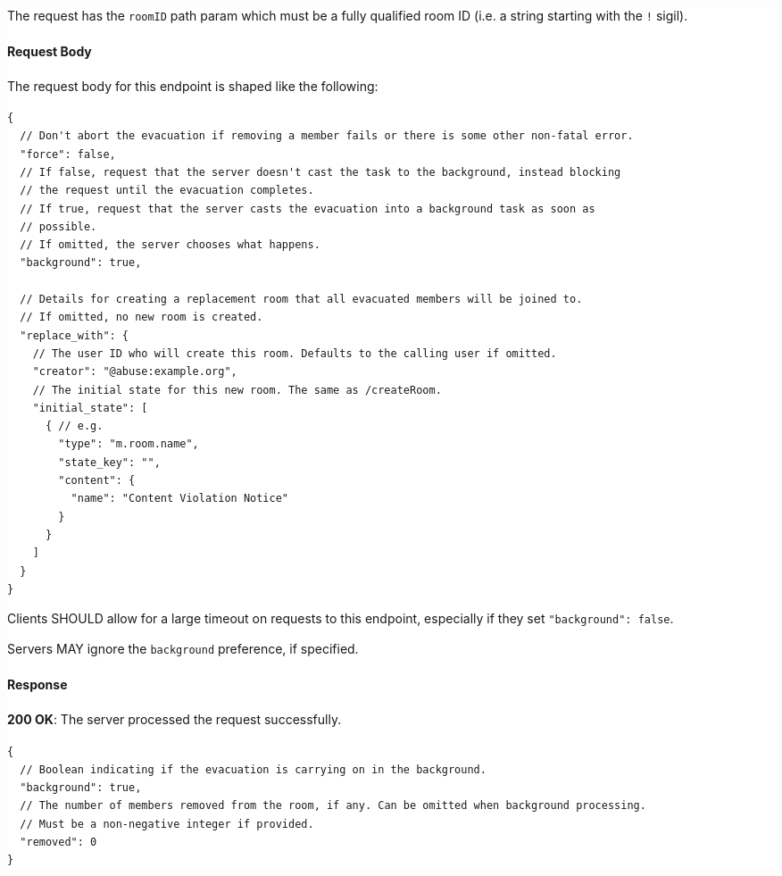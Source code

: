 The request has the `roomID` path param which must be a fully qualified room ID (i.e. a string
starting with the `!` sigil).

#### Request Body

The request body for this endpoint is shaped like the following:

```jsonc
{
  // Don't abort the evacuation if removing a member fails or there is some other non-fatal error.
  "force": false,
  // If false, request that the server doesn't cast the task to the background, instead blocking
  // the request until the evacuation completes.
  // If true, request that the server casts the evacuation into a background task as soon as
  // possible.
  // If omitted, the server chooses what happens.
  "background": true,

  // Details for creating a replacement room that all evacuated members will be joined to.
  // If omitted, no new room is created.
  "replace_with": {
    // The user ID who will create this room. Defaults to the calling user if omitted.
    "creator": "@abuse:example.org",
    // The initial state for this new room. The same as /createRoom.
    "initial_state": [
      { // e.g.
        "type": "m.room.name",
        "state_key": "",
        "content": {
          "name": "Content Violation Notice"
        }
      }
    ]
  }
}
```

Clients SHOULD allow for a large timeout on requests to this endpoint, especially if they set
`"background": false`.

Servers MAY ignore the `background` preference, if specified.

#### Response

**200 OK**: The server processed the request successfully.

```jsonc
{
  // Boolean indicating if the evacuation is carrying on in the background.
  "background": true,
  // The number of members removed from the room, if any. Can be omitted when background processing.
  // Must be a non-negative integer if provided.
  "removed": 0
}
```

